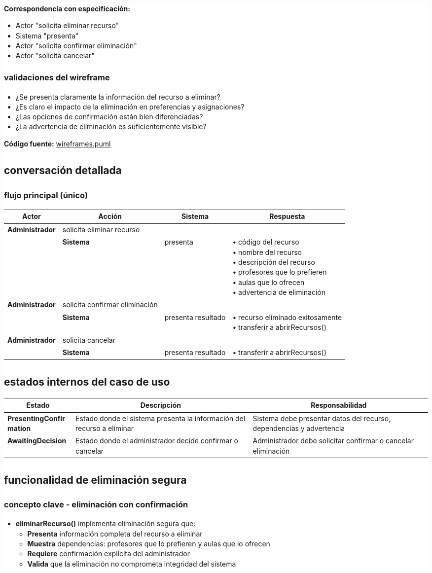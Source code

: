 </div>

**Correspondencia con especificación:**
- Actor "solicita eliminar recurso"
- Sistema "presenta"
- Actor "solicita confirmar eliminación"
- Actor "solicita cancelar"

### validaciones del wireframe

- ¿Se presenta claramente la información del recurso a eliminar?
- ¿Es claro el impacto de la eliminación en preferencias y asignaciones?
- ¿Las opciones de confirmación están bien diferenciadas?
- ¿La advertencia de eliminación es suficientemente visible?

**Código fuente:** [wireframes.puml](wireframes.puml)

## conversación detallada

### flujo principal (único)

|Actor|Acción|Sistema|Respuesta|
|-|-|-|-|
|**Administrador**|solicita eliminar recurso||
||**Sistema**|presenta|• código del recurso<br>• nombre del recurso<br>• descripción del recurso<br>• profesores que lo prefieren<br>• aulas que lo ofrecen<br>• advertencia de eliminación|
|**Administrador**|solicita confirmar eliminación||
||**Sistema**|presenta resultado|• recurso eliminado exitosamente<br>• transferir a abrirRecursos()|
|**Administrador**|solicita cancelar||
||**Sistema**|presenta resultado|• transferir a abrirRecursos()|

## estados internos del caso de uso

|Estado|Descripción|Responsabilidad|
|-|-|-|
|**PresentingConfirmation**|Estado donde el sistema presenta la información del recurso a eliminar|Sistema debe presentar datos del recurso, dependencias y advertencia|
|**AwaitingDecision**|Estado donde el administrador decide confirmar o cancelar|Administrador debe solicitar confirmar o cancelar eliminación|

## funcionalidad de eliminación segura

### concepto clave - eliminación con confirmación

- **eliminarRecurso()** implementa eliminación segura que:
  - **Presenta** información completa del recurso a eliminar
  - **Muestra** dependencias: profesores que lo prefieren y aulas que lo ofrecen
  - **Requiere** confirmación explícita del administrador
  - **Valida** que la eliminación no comprometa integridad del sistema
